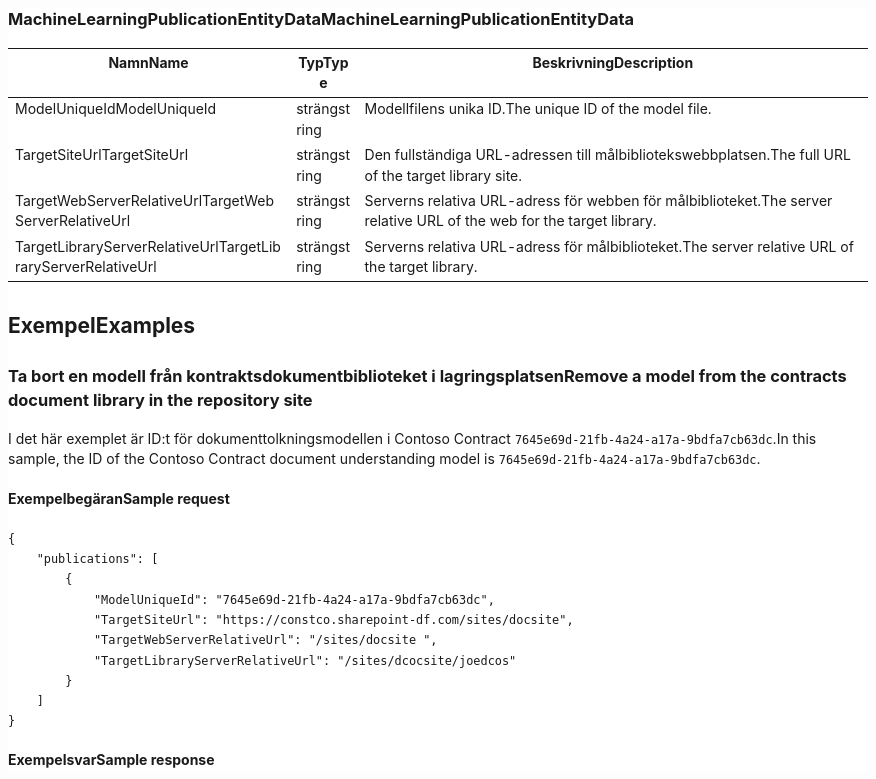 ### <a name="machinelearningpublicationentitydata"></a><span data-ttu-id="aedc8-181">MachineLearningPublicationEntityData</span><span class="sxs-lookup"><span data-stu-id="aedc8-181">MachineLearningPublicationEntityData</span></span>
| <span data-ttu-id="aedc8-182">Namn</span><span class="sxs-lookup"><span data-stu-id="aedc8-182">Name</span></span> | <span data-ttu-id="aedc8-183">Typ</span><span class="sxs-lookup"><span data-stu-id="aedc8-183">Type</span></span> | <span data-ttu-id="aedc8-184">Beskrivning</span><span class="sxs-lookup"><span data-stu-id="aedc8-184">Description</span></span> |
|--------|--------|------------|
|<span data-ttu-id="aedc8-185">ModelUniqueId</span><span class="sxs-lookup"><span data-stu-id="aedc8-185">ModelUniqueId</span></span>|<span data-ttu-id="aedc8-186">sträng</span><span class="sxs-lookup"><span data-stu-id="aedc8-186">string</span></span>|<span data-ttu-id="aedc8-187">Modellfilens unika ID.</span><span class="sxs-lookup"><span data-stu-id="aedc8-187">The unique ID of the model file.</span></span>|
|<span data-ttu-id="aedc8-188">TargetSiteUrl</span><span class="sxs-lookup"><span data-stu-id="aedc8-188">TargetSiteUrl</span></span>|<span data-ttu-id="aedc8-189">sträng</span><span class="sxs-lookup"><span data-stu-id="aedc8-189">string</span></span>|<span data-ttu-id="aedc8-190">Den fullständiga URL-adressen till målbibliotekswebbplatsen.</span><span class="sxs-lookup"><span data-stu-id="aedc8-190">The full URL of the target library site.</span></span>|
|<span data-ttu-id="aedc8-191">TargetWebServerRelativeUrl</span><span class="sxs-lookup"><span data-stu-id="aedc8-191">TargetWebServerRelativeUrl</span></span>|<span data-ttu-id="aedc8-192">sträng</span><span class="sxs-lookup"><span data-stu-id="aedc8-192">string</span></span>|<span data-ttu-id="aedc8-193">Serverns relativa URL-adress för webben för målbiblioteket.</span><span class="sxs-lookup"><span data-stu-id="aedc8-193">The server relative URL of the web for the target library.</span></span>|
|<span data-ttu-id="aedc8-194">TargetLibraryServerRelativeUrl</span><span class="sxs-lookup"><span data-stu-id="aedc8-194">TargetLibraryServerRelativeUrl</span></span>|<span data-ttu-id="aedc8-195">sträng</span><span class="sxs-lookup"><span data-stu-id="aedc8-195">string</span></span>|<span data-ttu-id="aedc8-196">Serverns relativa URL-adress för målbiblioteket.</span><span class="sxs-lookup"><span data-stu-id="aedc8-196">The server relative URL of the target library.</span></span>|

## <a name="examples"></a><span data-ttu-id="aedc8-197">Exempel</span><span class="sxs-lookup"><span data-stu-id="aedc8-197">Examples</span></span>

### <a name="remove-a-model-from-the-contracts-document-library-in-the-repository-site"></a><span data-ttu-id="aedc8-198">Ta bort en modell från kontraktsdokumentbiblioteket i lagringsplatsen</span><span class="sxs-lookup"><span data-stu-id="aedc8-198">Remove a model from the contracts document library in the repository site</span></span>

<span data-ttu-id="aedc8-199">I det här exemplet är ID:t för dokumenttolkningsmodellen i Contoso Contract `7645e69d-21fb-4a24-a17a-9bdfa7cb63dc`.</span><span class="sxs-lookup"><span data-stu-id="aedc8-199">In this sample, the ID of the Contoso Contract document understanding model is `7645e69d-21fb-4a24-a17a-9bdfa7cb63dc`.</span></span>

#### <a name="sample-request"></a><span data-ttu-id="aedc8-200">Exempelbegäran</span><span class="sxs-lookup"><span data-stu-id="aedc8-200">Sample request</span></span>

```HTTP
{ 
    "publications": [ 
        { 
            "ModelUniqueId": "7645e69d-21fb-4a24-a17a-9bdfa7cb63dc", 
            "TargetSiteUrl": "https://constco.sharepoint-df.com/sites/docsite", 
            "TargetWebServerRelativeUrl": "/sites/docsite ", 
            "TargetLibraryServerRelativeUrl": "/sites/dcocsite/joedcos" 
        } 
    ] 
} 
```


#### <a name="sample-response"></a><span data-ttu-id="aedc8-201">Exempelsvar</span><span class="sxs-lookup"><span data-stu-id="aedc8-201">Sample response</span></span>

